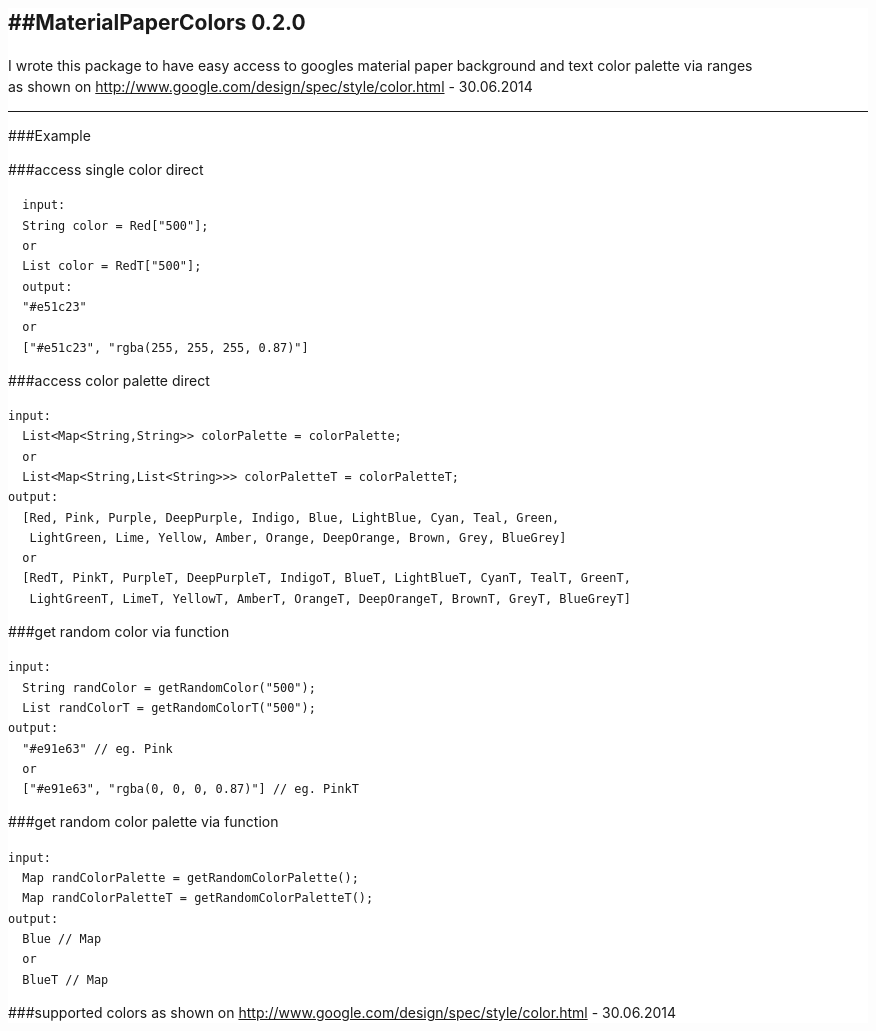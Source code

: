 ##MaterialPaperColors 0.2.0
---

I wrote this package to have easy access to googles material paper background and text color palette via ranges  
as shown on http://www.google.com/design/spec/style/color.html - 30.06.2014 

---

###Example

###access single color direct
    
      input:
      String color = Red["500"];
      or
      List color = RedT["500"];
      output:
      "#e51c23"
      or
      ["#e51c23", "rgba(255, 255, 255, 0.87)"]

###access color palette direct

    input:
      List<Map<String,String>> colorPalette = colorPalette;
      or
      List<Map<String,List<String>>> colorPaletteT = colorPaletteT;
    output:
      [Red, Pink, Purple, DeepPurple, Indigo, Blue, LightBlue, Cyan, Teal, Green,
       LightGreen, Lime, Yellow, Amber, Orange, DeepOrange, Brown, Grey, BlueGrey]
      or
      [RedT, PinkT, PurpleT, DeepPurpleT, IndigoT, BlueT, LightBlueT, CyanT, TealT, GreenT,
       LightGreenT, LimeT, YellowT, AmberT, OrangeT, DeepOrangeT, BrownT, GreyT, BlueGreyT]
      
###get random color via function

    input:
      String randColor = getRandomColor("500");
      List randColorT = getRandomColorT("500");
    output:
      "#e91e63" // eg. Pink
      or 
      ["#e91e63", "rgba(0, 0, 0, 0.87)"] // eg. PinkT

###get random color palette via function

    input:
      Map randColorPalette = getRandomColorPalette();
      Map randColorPaletteT = getRandomColorPaletteT();
    output:
      Blue // Map  
      or 
      BlueT // Map 
    
###supported colors 
as shown on http://www.google.com/design/spec/style/color.html - 30.06.2014

